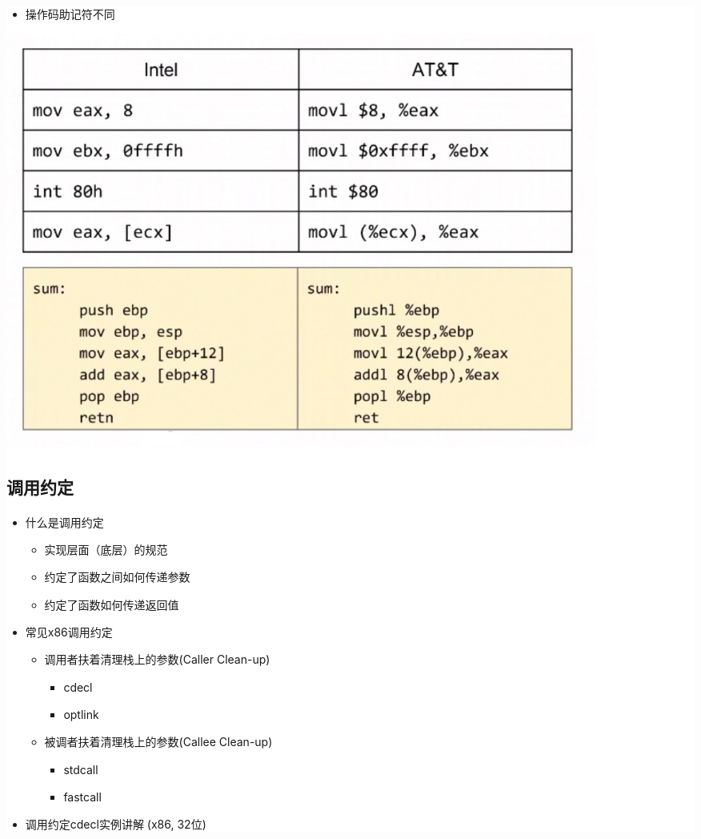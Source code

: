  - 操作码助记符不同

![intel_vs_att](images/汇编语言基础/intel_vs_att.png)

## 调用约定

- 什么是调用约定

  + 实现层面（底层）的规范

  + 约定了函数之间如何传递参数

  + 约定了函数如何传递返回值

- 常见x86调用约定

  + 调用者扶着清理栈上的参数(Caller Clean-up)

     + cdecl

     + optlink

  + 被调者扶着清理栈上的参数(Callee Clean-up)
    + stdcall

    + fastcall

- 调用约定cdecl实例讲解 (x86, 32位)
